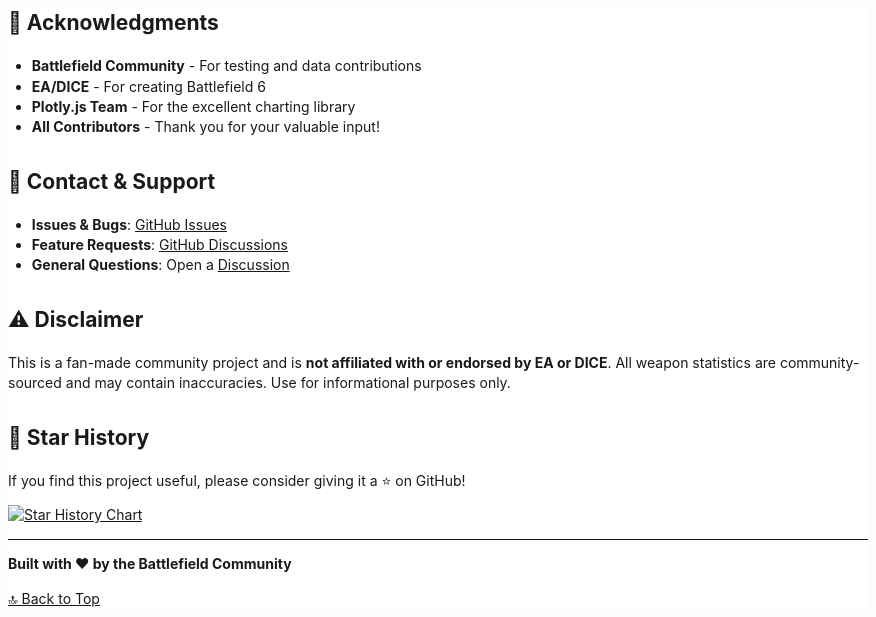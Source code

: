 ## 🙏 Acknowledgments

- **Battlefield Community** - For testing and data contributions
- **EA/DICE** - For creating Battlefield 6
- **Plotly.js Team** - For the excellent charting library
- **All Contributors** - Thank you for your valuable input!

## 📧 Contact & Support

- **Issues & Bugs**: [GitHub Issues](https://github.com/henryabraham52/BF6_TTK/issues)
- **Feature Requests**: [GitHub Discussions](https://github.com/henryabraham52/BF6_TTK/discussions)
- **General Questions**: Open a [Discussion](https://github.com/henryabraham52/BF6_TTK/discussions/new)

## ⚠️ Disclaimer

This is a fan-made community project and is **not affiliated with or endorsed by EA or DICE**. All weapon statistics are community-sourced and may contain inaccuracies. Use for informational purposes only.

## 🌟 Star History

If you find this project useful, please consider giving it a ⭐ on GitHub!

[![Star History Chart](https://api.star-history.com/svg?repos=henryabraham52/BF6_TTK&type=Date)](https://star-history.com/#henryabraham52/BF6_TTK&Date)

---

**Built with ❤️ by the Battlefield Community**

[🔝 Back to Top](#-battlefield-6---time-to-kill-ttk-visualization)
